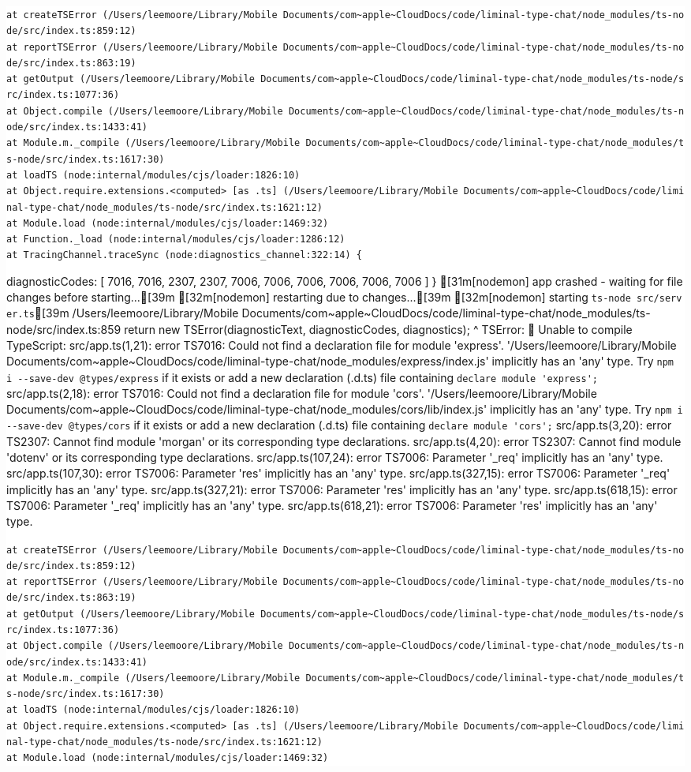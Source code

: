     at createTSError (/Users/leemoore/Library/Mobile Documents/com~apple~CloudDocs/code/liminal-type-chat/node_modules/ts-node/src/index.ts:859:12)
    at reportTSError (/Users/leemoore/Library/Mobile Documents/com~apple~CloudDocs/code/liminal-type-chat/node_modules/ts-node/src/index.ts:863:19)
    at getOutput (/Users/leemoore/Library/Mobile Documents/com~apple~CloudDocs/code/liminal-type-chat/node_modules/ts-node/src/index.ts:1077:36)
    at Object.compile (/Users/leemoore/Library/Mobile Documents/com~apple~CloudDocs/code/liminal-type-chat/node_modules/ts-node/src/index.ts:1433:41)
    at Module.m._compile (/Users/leemoore/Library/Mobile Documents/com~apple~CloudDocs/code/liminal-type-chat/node_modules/ts-node/src/index.ts:1617:30)
    at loadTS (node:internal/modules/cjs/loader:1826:10)
    at Object.require.extensions.<computed> [as .ts] (/Users/leemoore/Library/Mobile Documents/com~apple~CloudDocs/code/liminal-type-chat/node_modules/ts-node/src/index.ts:1621:12)
    at Module.load (node:internal/modules/cjs/loader:1469:32)
    at Function._load (node:internal/modules/cjs/loader:1286:12)
    at TracingChannel.traceSync (node:diagnostics_channel:322:14) {
  diagnosticCodes: [
    7016, 7016, 2307,
    2307, 7006, 7006,
    7006, 7006, 7006,
    7006
  ]
}
[31m[nodemon] app crashed - waiting for file changes before starting...[39m
[32m[nodemon] restarting due to changes...[39m
[32m[nodemon] starting `ts-node src/server.ts`[39m
/Users/leemoore/Library/Mobile Documents/com~apple~CloudDocs/code/liminal-type-chat/node_modules/ts-node/src/index.ts:859
    return new TSError(diagnosticText, diagnosticCodes, diagnostics);
           ^
TSError: ⨯ Unable to compile TypeScript:
src/app.ts(1,21): error TS7016: Could not find a declaration file for module 'express'. '/Users/leemoore/Library/Mobile Documents/com~apple~CloudDocs/code/liminal-type-chat/node_modules/express/index.js' implicitly has an 'any' type.
  Try `npm i --save-dev @types/express` if it exists or add a new declaration (.d.ts) file containing `declare module 'express';`
src/app.ts(2,18): error TS7016: Could not find a declaration file for module 'cors'. '/Users/leemoore/Library/Mobile Documents/com~apple~CloudDocs/code/liminal-type-chat/node_modules/cors/lib/index.js' implicitly has an 'any' type.
  Try `npm i --save-dev @types/cors` if it exists or add a new declaration (.d.ts) file containing `declare module 'cors';`
src/app.ts(3,20): error TS2307: Cannot find module 'morgan' or its corresponding type declarations.
src/app.ts(4,20): error TS2307: Cannot find module 'dotenv' or its corresponding type declarations.
src/app.ts(107,24): error TS7006: Parameter '_req' implicitly has an 'any' type.
src/app.ts(107,30): error TS7006: Parameter 'res' implicitly has an 'any' type.
src/app.ts(327,15): error TS7006: Parameter '_req' implicitly has an 'any' type.
src/app.ts(327,21): error TS7006: Parameter 'res' implicitly has an 'any' type.
src/app.ts(618,15): error TS7006: Parameter '_req' implicitly has an 'any' type.
src/app.ts(618,21): error TS7006: Parameter 'res' implicitly has an 'any' type.

    at createTSError (/Users/leemoore/Library/Mobile Documents/com~apple~CloudDocs/code/liminal-type-chat/node_modules/ts-node/src/index.ts:859:12)
    at reportTSError (/Users/leemoore/Library/Mobile Documents/com~apple~CloudDocs/code/liminal-type-chat/node_modules/ts-node/src/index.ts:863:19)
    at getOutput (/Users/leemoore/Library/Mobile Documents/com~apple~CloudDocs/code/liminal-type-chat/node_modules/ts-node/src/index.ts:1077:36)
    at Object.compile (/Users/leemoore/Library/Mobile Documents/com~apple~CloudDocs/code/liminal-type-chat/node_modules/ts-node/src/index.ts:1433:41)
    at Module.m._compile (/Users/leemoore/Library/Mobile Documents/com~apple~CloudDocs/code/liminal-type-chat/node_modules/ts-node/src/index.ts:1617:30)
    at loadTS (node:internal/modules/cjs/loader:1826:10)
    at Object.require.extensions.<computed> [as .ts] (/Users/leemoore/Library/Mobile Documents/com~apple~CloudDocs/code/liminal-type-chat/node_modules/ts-node/src/index.ts:1621:12)
    at Module.load (node:internal/modules/cjs/loader:1469:32)